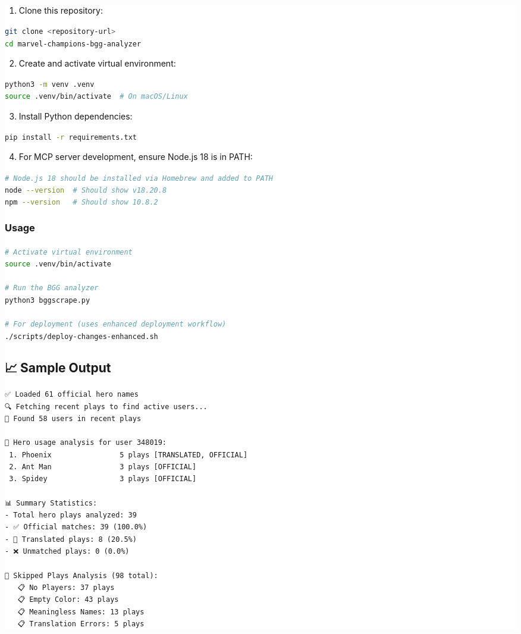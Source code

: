 1. Clone this repository:
```bash
git clone <repository-url>
cd marvel-champions-bgg-analyzer
```

2. Create and activate virtual environment:
```bash
python3 -m venv .venv
source .venv/bin/activate  # On macOS/Linux
```

3. Install Python dependencies:
```bash
pip install -r requirements.txt
```

4. For MCP server development, ensure Node.js 18 is in PATH:
```bash
# Node.js 18 should be installed via Homebrew and added to PATH
node --version  # Should show v18.20.8
npm --version   # Should show 10.8.2
```

### Usage

```bash
# Activate virtual environment
source .venv/bin/activate

# Run the BGG analyzer
python3 bggscrape.py

# For deployment (uses enhanced deployment workflow)
./scripts/deploy-changes-enhanced.sh
```

## 📈 Sample Output

```
✅ Loaded 61 official hero names
🔍 Fetching recent plays to find active users...
👥 Found 58 users in recent plays

🎯 Hero usage analysis for user 348019:
 1. Phoenix                5 plays [TRANSLATED, OFFICIAL]
 2. Ant Man                3 plays [OFFICIAL]
 3. Spidey                 3 plays [OFFICIAL]

📊 Summary Statistics:
- Total hero plays analyzed: 39
- ✅ Official matches: 39 (100.0%)
- 🔄 Translated plays: 8 (20.5%)
- ❌ Unmatched plays: 0 (0.0%)

🚫 Skipped Plays Analysis (98 total):
   📋 No Players: 37 plays
   📋 Empty Color: 43 plays
   📋 Meaningless Names: 13 plays
   📋 Translation Errors: 5 plays
```
